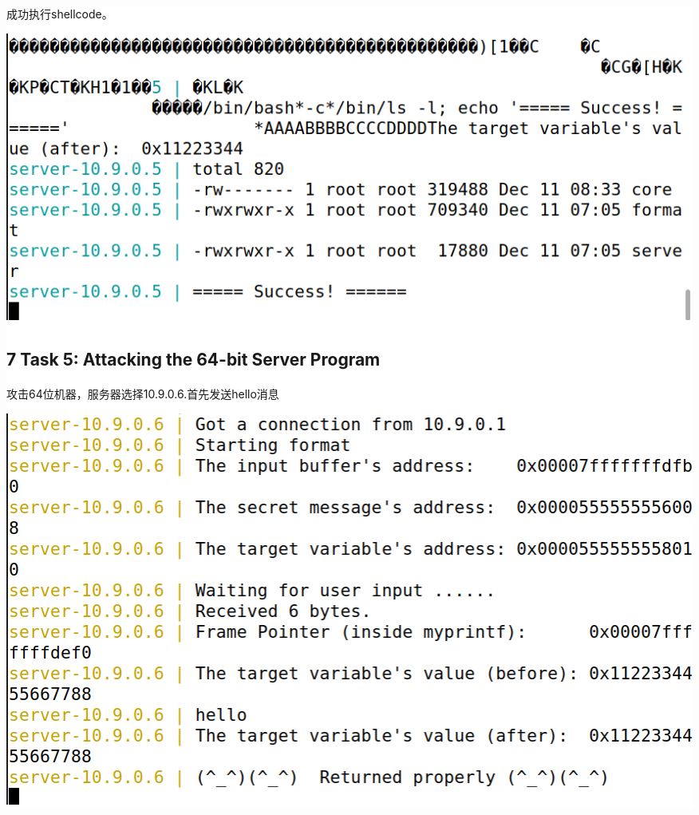 成功执行shellcode。

![image-20231211170251532](/img/posts/2023-12-11-格式化字符串实验报告.assets/image-20231211170251532.png)

## 7 Task 5: Attacking the 64-bit Server Program  

攻击64位机器，服务器选择10.9.0.6.首先发送hello消息

![image-20231211170653364](/img/posts/2023-12-11-格式化字符串实验报告.assets/image-20231211170653364.png)
